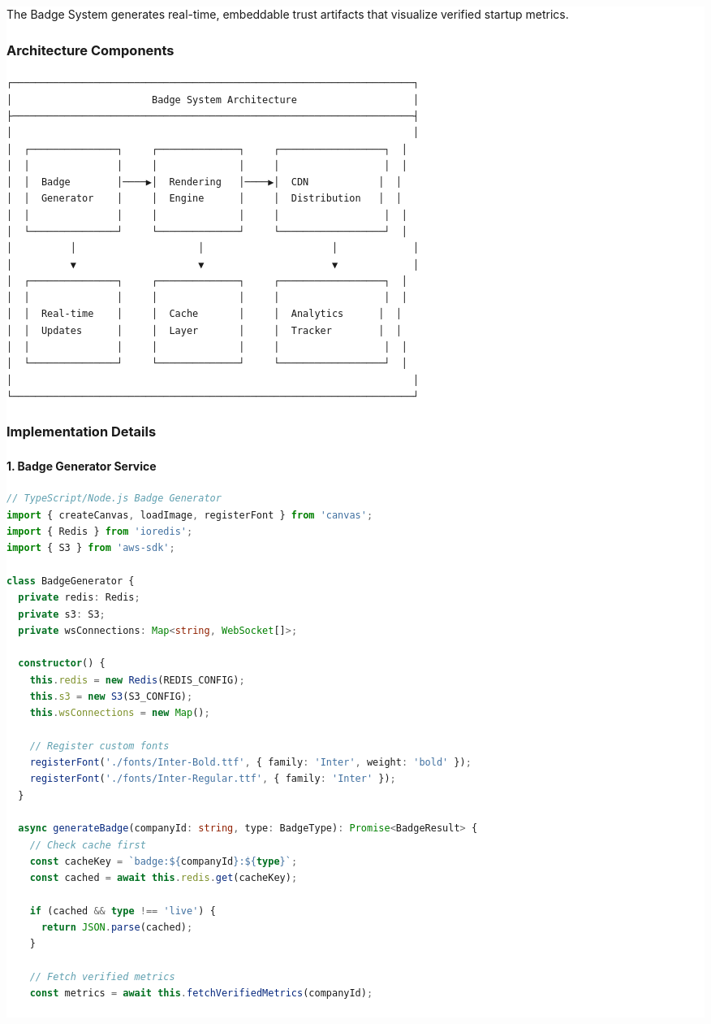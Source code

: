 The Badge System generates real-time, embeddable trust artifacts that visualize verified startup metrics.

### Architecture Components

```
┌─────────────────────────────────────────────────────────────────────┐
│                        Badge System Architecture                    │
├─────────────────────────────────────────────────────────────────────┤
│                                                                     │
│  ┌───────────────┐     ┌──────────────┐     ┌──────────────────┐  │
│  │               │     │              │     │                  │  │
│  │  Badge        │────▶│  Rendering   │────▶│  CDN            │  │
│  │  Generator    │     │  Engine      │     │  Distribution   │  │
│  │               │     │              │     │                  │  │
│  └───────────────┘     └──────────────┘     └──────────────────┘  │
│          │                     │                      │             │
│          ▼                     ▼                      ▼             │
│  ┌───────────────┐     ┌──────────────┐     ┌──────────────────┐  │
│  │               │     │              │     │                  │  │
│  │  Real-time    │     │  Cache       │     │  Analytics      │  │
│  │  Updates      │     │  Layer       │     │  Tracker        │  │
│  │               │     │              │     │                  │  │
│  └───────────────┘     └──────────────┘     └──────────────────┘  │
│                                                                     │
└─────────────────────────────────────────────────────────────────────┘
```

### Implementation Details

#### 1. Badge Generator Service

```typescript
// TypeScript/Node.js Badge Generator
import { createCanvas, loadImage, registerFont } from 'canvas';
import { Redis } from 'ioredis';
import { S3 } from 'aws-sdk';

class BadgeGenerator {
  private redis: Redis;
  private s3: S3;
  private wsConnections: Map<string, WebSocket[]>;

  constructor() {
    this.redis = new Redis(REDIS_CONFIG);
    this.s3 = new S3(S3_CONFIG);
    this.wsConnections = new Map();
    
    // Register custom fonts
    registerFont('./fonts/Inter-Bold.ttf', { family: 'Inter', weight: 'bold' });
    registerFont('./fonts/Inter-Regular.ttf', { family: 'Inter' });
  }

  async generateBadge(companyId: string, type: BadgeType): Promise<BadgeResult> {
    // Check cache first
    const cacheKey = `badge:${companyId}:${type}`;
    const cached = await this.redis.get(cacheKey);
    
    if (cached && type !== 'live') {
      return JSON.parse(cached);
    }

    // Fetch verified metrics
    const metrics = await this.fetchVerifiedMetrics(companyId);
    
```